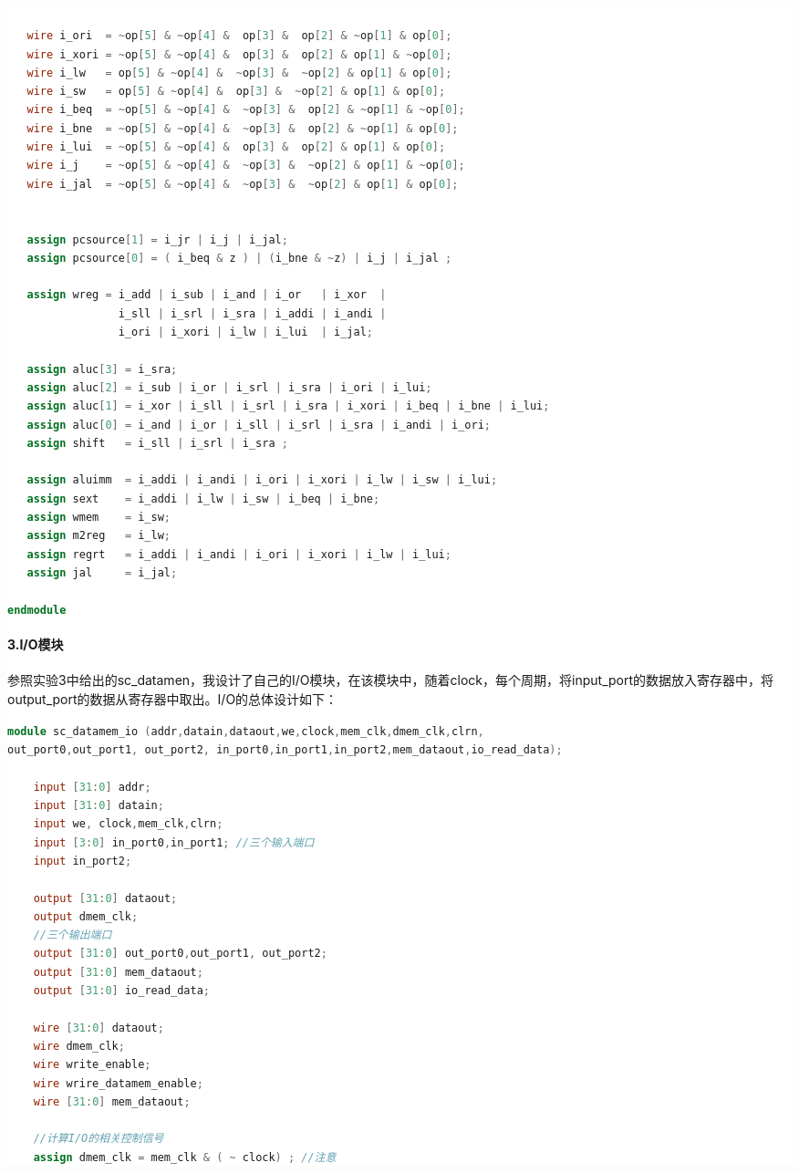 ```verilog
   
   wire i_ori  = ~op[5] & ~op[4] &  op[3] &  op[2] & ~op[1] & op[0];
   wire i_xori = ~op[5] & ~op[4] &  op[3] &  op[2] & op[1] & ~op[0];
   wire i_lw   = op[5] & ~op[4] &  ~op[3] &  ~op[2] & op[1] & op[0];
   wire i_sw   = op[5] & ~op[4] &  op[3] &  ~op[2] & op[1] & op[0];
   wire i_beq  = ~op[5] & ~op[4] &  ~op[3] &  op[2] & ~op[1] & ~op[0];
   wire i_bne  = ~op[5] & ~op[4] &  ~op[3] &  op[2] & ~op[1] & op[0];
   wire i_lui  = ~op[5] & ~op[4] &  op[3] &  op[2] & op[1] & op[0];
   wire i_j    = ~op[5] & ~op[4] &  ~op[3] &  ~op[2] & op[1] & ~op[0];
   wire i_jal  = ~op[5] & ~op[4] &  ~op[3] &  ~op[2] & op[1] & op[0];
   
  
   assign pcsource[1] = i_jr | i_j | i_jal;
   assign pcsource[0] = ( i_beq & z ) | (i_bne & ~z) | i_j | i_jal ;
   
   assign wreg = i_add | i_sub | i_and | i_or   | i_xor  |
                 i_sll | i_srl | i_sra | i_addi | i_andi |
                 i_ori | i_xori | i_lw | i_lui  | i_jal;
   
   assign aluc[3] = i_sra;
   assign aluc[2] = i_sub | i_or | i_srl | i_sra | i_ori | i_lui;
   assign aluc[1] = i_xor | i_sll | i_srl | i_sra | i_xori | i_beq | i_bne | i_lui;
   assign aluc[0] = i_and | i_or | i_sll | i_srl | i_sra | i_andi | i_ori;
   assign shift   = i_sll | i_srl | i_sra ;

   assign aluimm  = i_addi | i_andi | i_ori | i_xori | i_lw | i_sw | i_lui;
   assign sext    = i_addi | i_lw | i_sw | i_beq | i_bne;
   assign wmem    = i_sw;
   assign m2reg   = i_lw;
   assign regrt   = i_addi | i_andi | i_ori | i_xori | i_lw | i_lui;
   assign jal     = i_jal;

endmodule
```
#### 3.I/O模块

参照实验3中给出的sc_datamen，我设计了自己的I/O模块，在该模块中，随着clock，每个周期，将input_port的数据放入寄存器中，将output_port的数据从寄存器中取出。I/O的总体设计如下：

```verilog
module sc_datamem_io (addr,datain,dataout,we,clock,mem_clk,dmem_clk,clrn,
out_port0,out_port1, out_port2, in_port0,in_port1,in_port2,mem_dataout,io_read_data);

	input [31:0] addr;
	input [31:0] datain;
	input we, clock,mem_clk,clrn;
    input [3:0] in_port0,in_port1; //三个输入端口
	input in_port2;

	output [31:0] dataout;
	output dmem_clk;
	//三个输出端口
	output [31:0] out_port0,out_port1, out_port2;
	output [31:0] mem_dataout;
	output [31:0] io_read_data;

	wire [31:0] dataout;
	wire dmem_clk;
	wire write_enable;
	wire wrire_datamem_enable;
	wire [31:0] mem_dataout;

	//计算I/O的相关控制信号
	assign dmem_clk = mem_clk & ( ~ clock) ; //注意
```